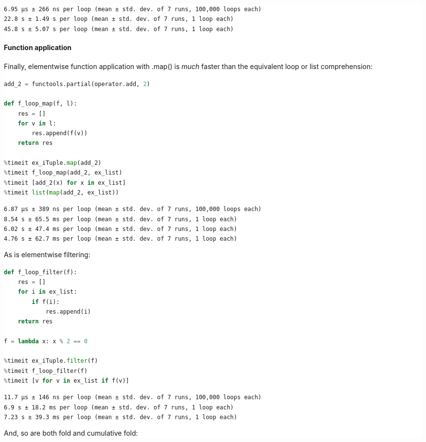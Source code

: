    6.95 µs ± 266 ns per loop (mean ± std. dev. of 7 runs, 100,000 loops each)
    22.8 s ± 1.49 s per loop (mean ± std. dev. of 7 runs, 1 loop each)
    45.8 s ± 5.07 s per loop (mean ± std. dev. of 7 runs, 1 loop each)
    

#### Function application

Finally, elementwise function application with .map() is *much* faster than the equivalent loop or list comprehension:


```python
add_2 = functools.partial(operator.add, 2)

def f_loop_map(f, l):
    res = []
    for v in l:
        res.append(f(v))
    return res

%timeit ex_iTuple.map(add_2)
%timeit f_loop_map(add_2, ex_list)
%timeit [add_2(x) for x in ex_list]
%timeit list(map(add_2, ex_list))
```

    6.87 µs ± 389 ns per loop (mean ± std. dev. of 7 runs, 100,000 loops each)
    8.54 s ± 65.5 ms per loop (mean ± std. dev. of 7 runs, 1 loop each)
    6.02 s ± 47.4 ms per loop (mean ± std. dev. of 7 runs, 1 loop each)
    4.76 s ± 62.7 ms per loop (mean ± std. dev. of 7 runs, 1 loop each)
    

As is elementwise filtering:


```python
def f_loop_filter(f):
    res = []
    for i in ex_list:
        if f(i):
            res.append(i)
    return res

f = lambda x: x % 2 == 0

%timeit ex_iTuple.filter(f)
%timeit f_loop_filter(f)
%timeit [v for v in ex_list if f(v)]
```

    11.7 µs ± 146 ns per loop (mean ± std. dev. of 7 runs, 100,000 loops each)
    6.9 s ± 18.2 ms per loop (mean ± std. dev. of 7 runs, 1 loop each)
    7.23 s ± 39.3 ms per loop (mean ± std. dev. of 7 runs, 1 loop each)
    

And, so are both fold and cumulative fold:

